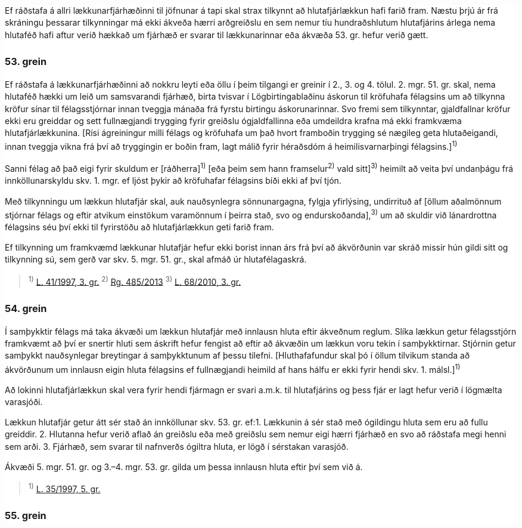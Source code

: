 Ef ráðstafa á allri lækkunarfjárhæðinni til jöfnunar á tapi skal strax tilkynnt að hlutafjárlækkun hafi farið fram. Næstu þrjú ár frá skráningu þessarar tilkynningar má ekki ákveða hærri arðgreiðslu en sem nemur tíu hundraðshlutum hlutafjárins árlega nema hlutaféð hafi aftur verið hækkað um fjárhæð er svarar til lækkunarinnar eða ákvæða 53. gr. hefur verið gætt.

### 53. grein

Ef ráðstafa á lækkunarfjárhæðinni að nokkru leyti eða öllu í þeim tilgangi er greinir í 2., 3. og 4. tölul. 2. mgr. 51. gr. skal, nema hlutaféð hækki um leið um samsvarandi fjárhæð, birta tvisvar í Lögbirtingablaðinu áskorun til kröfuhafa félagsins um að tilkynna kröfur sínar til félagsstjórnar innan tveggja mánaða frá fyrstu birtingu áskorunarinnar. Svo fremi sem tilkynntar, gjaldfallnar kröfur ekki eru greiddar og sett fullnægjandi trygging fyrir greiðslu ógjaldfallinna eða umdeildra krafna má ekki framkvæma hlutafjárlækkunina. [Rísi ágreiningur milli félags og kröfuhafa um það hvort framboðin trygging sé nægileg geta hlutaðeigandi, innan tveggja vikna frá því að tryggingin er boðin fram, lagt málið fyrir héraðsdóm á heimilisvarnarþingi félagsins.]<sup>1)</sup> 

Sanni félag að það eigi fyrir skuldum er [ráðherra]<sup>1)</sup> [eða þeim sem hann framselur<sup>2)</sup> vald sitt]<sup>3)</sup> heimilt að veita því undanþágu frá innköllunarskyldu skv. 1. mgr. ef ljóst þykir að kröfuhafar félagsins bíði ekki af því tjón.

Með tilkynningu um lækkun hlutafjár skal, auk nauðsynlegra sönnunargagna, fylgja yfirlýsing, undirrituð af [öllum aðalmönnum stjórnar félags og eftir atvikum einstökum varamönnum í þeirra stað, svo og endurskoðanda],<sup>3)</sup> um að skuldir við lánardrottna félagsins séu því ekki til fyrirstöðu að hlutafjárlækkun geti farið fram.

Ef tilkynning um framkvæmd lækkunar hlutafjár hefur ekki borist innan árs frá því að ákvörðunin var skráð missir hún gildi sitt og tilkynning sú, sem gerð var skv. 5. mgr. 51. gr., skal afmáð úr hlutafélagaskrá.

> <sup>1)</sup> [L. 41/1997, 3. gr.](https://althingi.is/altext/stjt/1997.041.html) <sup>2)</sup> [Rg. 485/2013](https://althingi.ishttps://www.reglugerd.is/reglugerdir/allar/nr/485-2013) <sup>3)</sup> [L. 68/2010, 3. gr.](https://althingi.is/altext/stjt/2010.068.html)

### 54. grein

Í samþykktir félags má taka ákvæði um lækkun hlutafjár með innlausn hluta eftir ákveðnum reglum. Slíka lækkun getur félagsstjórn framkvæmt að því er snertir hluti sem áskrift hefur fengist að eftir að ákvæðin um lækkun voru tekin í samþykktirnar. Stjórnin getur samþykkt nauðsynlegar breytingar á samþykktunum af þessu tilefni. [Hluthafafundur skal þó í öllum tilvikum standa að ákvörðunum um innlausn eigin hluta félagsins ef fullnægjandi heimild af hans hálfu er ekki fyrir hendi skv. 1. málsl.]<sup>1)</sup> 

Að lokinni hlutafjárlækkun skal vera fyrir hendi fjármagn er svari a.m.k. til hlutafjárins og þess fjár er lagt hefur verið í lögmælta varasjóði.

Lækkun hlutafjár getur átt sér stað án innköllunar skv. 53. gr. ef:1. Lækkunin á sér stað með ógildingu hluta sem eru að fullu greiddir.
2. Hlutanna hefur verið aflað án greiðslu eða með greiðslu sem nemur eigi hærri fjárhæð en svo að ráðstafa megi henni sem arði.
3. Fjárhæð, sem svarar til nafnverðs ógiltra hluta, er lögð í sérstakan varasjóð.

Ákvæði 5. mgr. 51. gr. og 3.–4. mgr. 53. gr. gilda um þessa innlausn hluta eftir því sem við á.

> <sup>1)</sup> [L. 35/1997, 5. gr.](https://althingi.is/altext/stjt/1997.035.html)

### 55. grein
